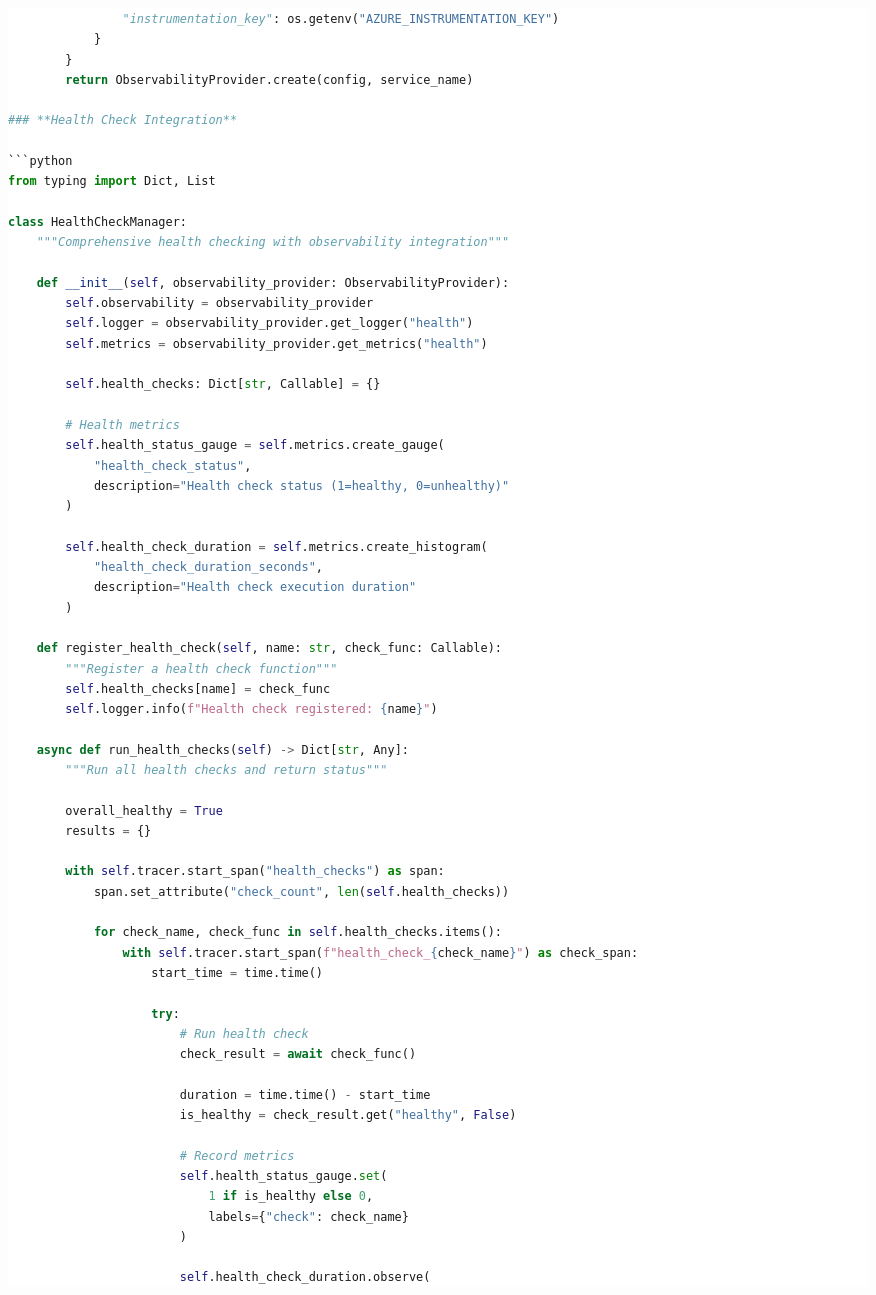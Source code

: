 ```python
                "instrumentation_key": os.getenv("AZURE_INSTRUMENTATION_KEY")
            }
        }
        return ObservabilityProvider.create(config, service_name)

### **Health Check Integration**

```python
from typing import Dict, List

class HealthCheckManager:
    """Comprehensive health checking with observability integration"""
    
    def __init__(self, observability_provider: ObservabilityProvider):
        self.observability = observability_provider
        self.logger = observability_provider.get_logger("health")
        self.metrics = observability_provider.get_metrics("health")
        
        self.health_checks: Dict[str, Callable] = {}
        
        # Health metrics
        self.health_status_gauge = self.metrics.create_gauge(
            "health_check_status",
            description="Health check status (1=healthy, 0=unhealthy)"
        )
        
        self.health_check_duration = self.metrics.create_histogram(
            "health_check_duration_seconds",
            description="Health check execution duration"
        )
    
    def register_health_check(self, name: str, check_func: Callable):
        """Register a health check function"""
        self.health_checks[name] = check_func
        self.logger.info(f"Health check registered: {name}")
    
    async def run_health_checks(self) -> Dict[str, Any]:
        """Run all health checks and return status"""
        
        overall_healthy = True
        results = {}
        
        with self.tracer.start_span("health_checks") as span:
            span.set_attribute("check_count", len(self.health_checks))
            
            for check_name, check_func in self.health_checks.items():
                with self.tracer.start_span(f"health_check_{check_name}") as check_span:
                    start_time = time.time()
                    
                    try:
                        # Run health check
                        check_result = await check_func()
                        
                        duration = time.time() - start_time
                        is_healthy = check_result.get("healthy", False)
                        
                        # Record metrics
                        self.health_status_gauge.set(
                            1 if is_healthy else 0,
                            labels={"check": check_name}
                        )
                        
                        self.health_check_duration.observe(
```